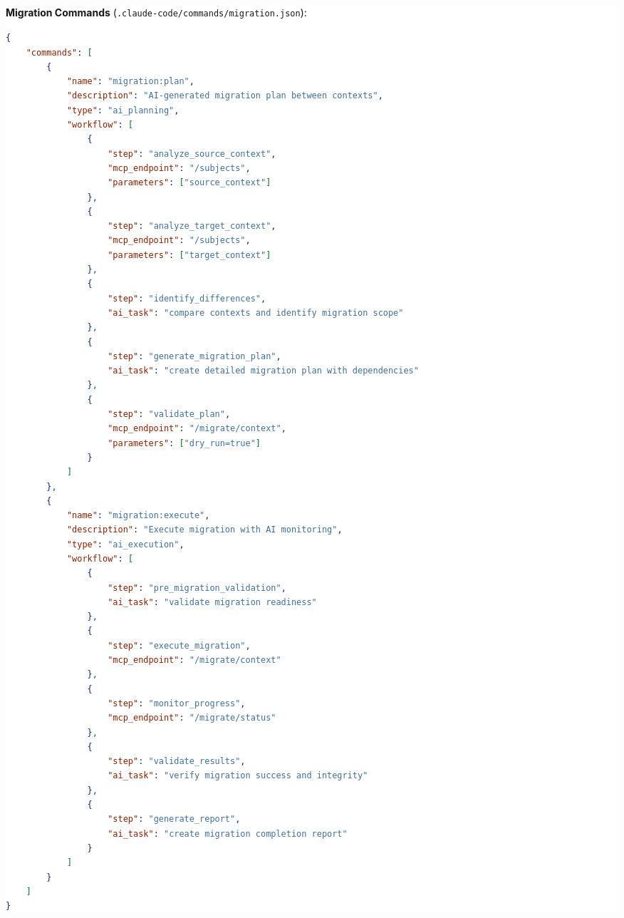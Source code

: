 **Migration Commands** (`.claude-code/commands/migration.json`):
```json
{
    "commands": [
        {
            "name": "migration:plan", 
            "description": "AI-generated migration plan between contexts",
            "type": "ai_planning",
            "workflow": [
                {
                    "step": "analyze_source_context",
                    "mcp_endpoint": "/subjects",
                    "parameters": ["source_context"]
                },
                {
                    "step": "analyze_target_context", 
                    "mcp_endpoint": "/subjects",
                    "parameters": ["target_context"]
                },
                {
                    "step": "identify_differences",
                    "ai_task": "compare contexts and identify migration scope"
                },
                {
                    "step": "generate_migration_plan",
                    "ai_task": "create detailed migration plan with dependencies"
                },
                {
                    "step": "validate_plan",
                    "mcp_endpoint": "/migrate/context",
                    "parameters": ["dry_run=true"]
                }
            ]
        },
        {
            "name": "migration:execute",
            "description": "Execute migration with AI monitoring",
            "type": "ai_execution",
            "workflow": [
                {
                    "step": "pre_migration_validation",
                    "ai_task": "validate migration readiness"
                },
                {
                    "step": "execute_migration",
                    "mcp_endpoint": "/migrate/context"
                },
                {
                    "step": "monitor_progress",
                    "mcp_endpoint": "/migrate/status"
                },
                {
                    "step": "validate_results",
                    "ai_task": "verify migration success and integrity"
                },
                {
                    "step": "generate_report",
                    "ai_task": "create migration completion report"
                }
            ]
        }
    ]
}
```